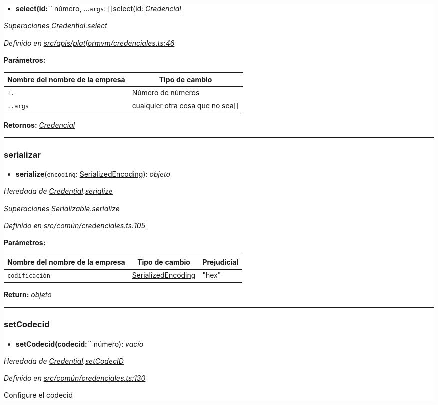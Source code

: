 - **select(id:**`` número, ...`args`: []select(id: *[Credencial](common_signature.credential.md)*

*Superaciones [Credential](common_signature.credential.md).[select](common_signature.credential.md#abstract-select)*

*Definido en [src/apis/platformvm/credenciales.ts:46](https://github.com/ava-labs/avalanchejs/blob/ae78dee/src/apis/platformvm/credentials.ts#L46)*

**Parámetros:**

| Nombre del nombre de la empresa | Tipo de cambio |
------ | ------ |
| `I.` | Número de números |
| `..args` | cualquier otra cosa que no sea[] |

**Retornos:** *[Credencial](common_signature.credential.md)*

___

### serializar

- **serialize**(`encoding`: [SerializedEncoding](../modules/src_utils.md#serializedencoding)): *objeto*

*Heredada de [Credential](common_signature.credential.md).[serialize](common_signature.credential.md#serialize)*

*Superaciones [Serializable](utils_serialization.serializable.md).[serialize](utils_serialization.serializable.md#serialize)*

*Definido en [src/común/credenciales.ts:105](https://github.com/ava-labs/avalanchejs/blob/ae78dee/src/common/credentials.ts#L105)*

**Parámetros:**

| Nombre del nombre de la empresa | Tipo de cambio | Prejudicial |
------ | ------ | ------ |
| `codificación` | [SerializedEncoding](../modules/src_utils.md#serializedencoding) | "hex" |

**Return:** *objeto*

___

### setCodecid

- **setCodecid(codecid:**`` número): *vacío*

*Heredada de [Credential](common_signature.credential.md).[setCodecID](common_signature.credential.md#setcodecid)*

*Definido en [src/común/credenciales.ts:130](https://github.com/ava-labs/avalanchejs/blob/ae78dee/src/common/credentials.ts#L130)*

Configure el codecid
